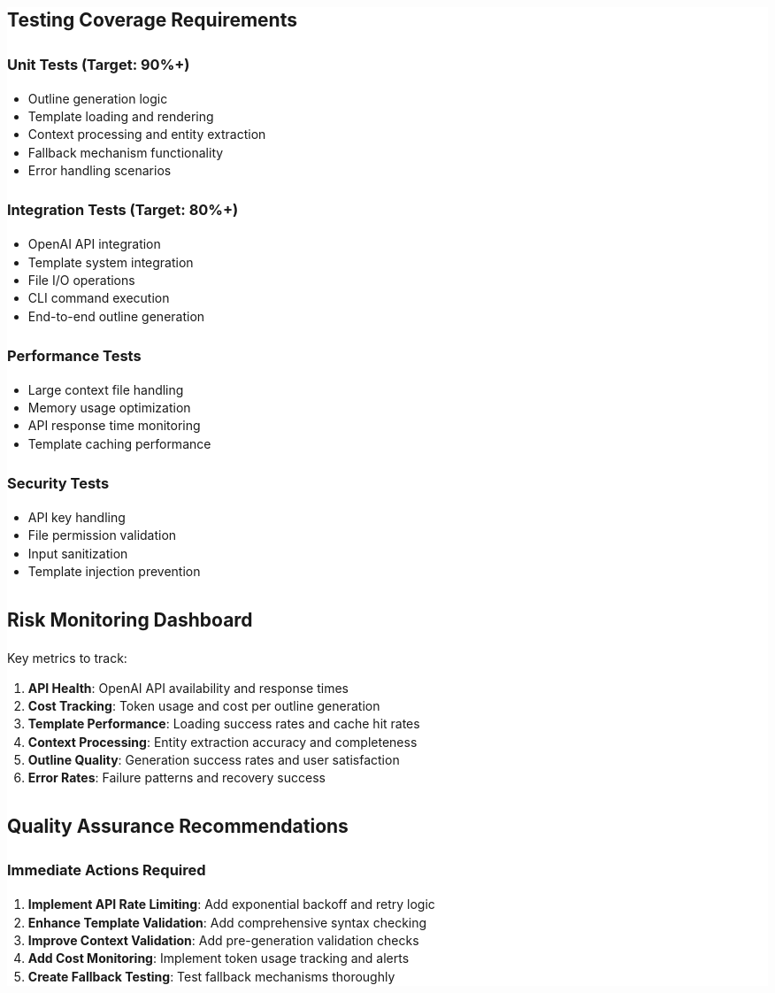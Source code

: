 ## Testing Coverage Requirements

### Unit Tests (Target: 90%+)
- Outline generation logic
- Template loading and rendering
- Context processing and entity extraction
- Fallback mechanism functionality
- Error handling scenarios

### Integration Tests (Target: 80%+)
- OpenAI API integration
- Template system integration
- File I/O operations
- CLI command execution
- End-to-end outline generation

### Performance Tests
- Large context file handling
- Memory usage optimization
- API response time monitoring
- Template caching performance

### Security Tests
- API key handling
- File permission validation
- Input sanitization
- Template injection prevention

## Risk Monitoring Dashboard

Key metrics to track:

1. **API Health**: OpenAI API availability and response times
2. **Cost Tracking**: Token usage and cost per outline generation
3. **Template Performance**: Loading success rates and cache hit rates
4. **Context Processing**: Entity extraction accuracy and completeness
5. **Outline Quality**: Generation success rates and user satisfaction
6. **Error Rates**: Failure patterns and recovery success

## Quality Assurance Recommendations

### Immediate Actions Required

1. **Implement API Rate Limiting**: Add exponential backoff and retry logic
2. **Enhance Template Validation**: Add comprehensive syntax checking
3. **Improve Context Validation**: Add pre-generation validation checks
4. **Add Cost Monitoring**: Implement token usage tracking and alerts
5. **Create Fallback Testing**: Test fallback mechanisms thoroughly
